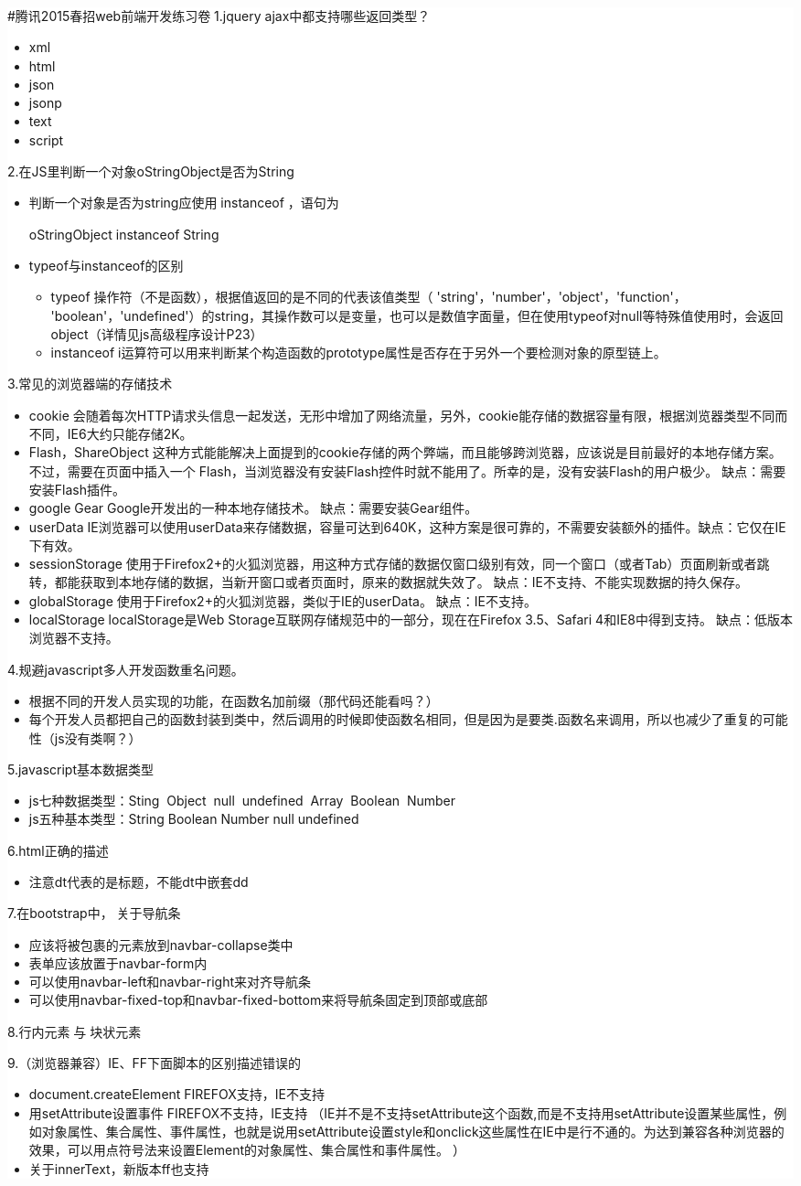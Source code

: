 #腾讯2015春招web前端开发练习卷
1.jquery ajax中都支持哪些返回类型？
  * xml
  * html
  * json
  * jsonp
  * text
  * script
  
  
2.在JS里判断一个对象oStringObject是否为String
  * 判断一个对象是否为string应使用 instanceof ，语句为
    
    oStringObject instanceof String
    
  * typeof与instanceof的区别
    * typeof 操作符（不是函数），根据值返回的是不同的代表该值类型（ 'string'，'number'，'object'，'function'， 'boolean'，'undefined'）的string，其操作数可以是变量，也可以是数值字面量，但在使用typeof对null等特殊值使用时，会返回object（详情见js高级程序设计P23）
    * instanceof i运算符可以用来判断某个构造函数的prototype属性是否存在于另外一个要检测对象的原型链上。

3.常见的浏览器端的存储技术 

  * cookie  会随着每次HTTP请求头信息一起发送，无形中增加了网络流量，另外，cookie能存储的数据容量有限，根据浏览器类型不同而不同，IE6大约只能存储2K。 
  * Flash，ShareObject  这种方式能能解决上面提到的cookie存储的两个弊端，而且能够跨浏览器，应该说是目前最好的本地存储方案。不过，需要在页面中插入一个 Flash，当浏览器没有安装Flash控件时就不能用了。所幸的是，没有安装Flash的用户极少。 缺点：需要安装Flash插件。 
  * google Gear Google开发出的一种本地存储技术。 缺点：需要安装Gear组件。
  * userData IE浏览器可以使用userData来存储数据，容量可达到640K，这种方案是很可靠的，不需要安装额外的插件。缺点：它仅在IE下有效。 
  * sessionStorage 使用于Firefox2+的火狐浏览器，用这种方式存储的数据仅窗口级别有效，同一个窗口（或者Tab）页面刷新或者跳转，都能获取到本地存储的数据，当新开窗口或者页面时，原来的数据就失效了。 缺点：IE不支持、不能实现数据的持久保存。 
  * globalStorage 使用于Firefox2+的火狐浏览器，类似于IE的userData。 缺点：IE不支持。
  * localStorage localStorage是Web Storage互联网存储规范中的一部分，现在在Firefox 3.5、Safari 4和IE8中得到支持。 缺点：低版本浏览器不支持。
  
4.规避javascript多人开发函数重名问题。

 * 根据不同的开发人员实现的功能，在函数名加前缀（那代码还能看吗？）
 * 每个开发人员都把自己的函数封装到类中，然后调用的时候即使函数名相同，但是因为是要类.函数名来调用，所以也减少了重复的可能性（js没有类啊？）

5.javascript基本数据类型

 * js七种数据类型：Sting  Object  null  undefined  Array  Boolean  Number
 * js五种基本类型：String Boolean Number null undefined

6.html正确的描述

 * 注意dt代表的是标题，不能dt中嵌套dd
 
7.在bootstrap中， 关于导航条

 * 应该将被包裹的元素放到navbar-collapse类中
 * 表单应该放置于navbar-form内
 * 可以使用navbar-left和navbar-right来对齐导航条
 * 可以使用navbar-fixed-top和navbar-fixed-bottom来将导航条固定到顶部或底部

8.行内元素 与 块状元素

9.（浏览器兼容）IE、FF下面脚本的区别描述错误的

 * document.createElement FIREFOX支持，IE不支持
 * 用setAttribute设置事件 FIREFOX不支持，IE支持 （IE并不是不支持setAttribute这个函数,而是不支持用setAttribute设置某些属性，例如对象属性、集合属性、事件属性，也就是说用setAttribute设置style和onclick这些属性在IE中是行不通的。为达到兼容各种浏览器的效果，可以用点符号法来设置Element的对象属性、集合属性和事件属性。 ）
 * 关于innerText，新版本ff也支持
 
